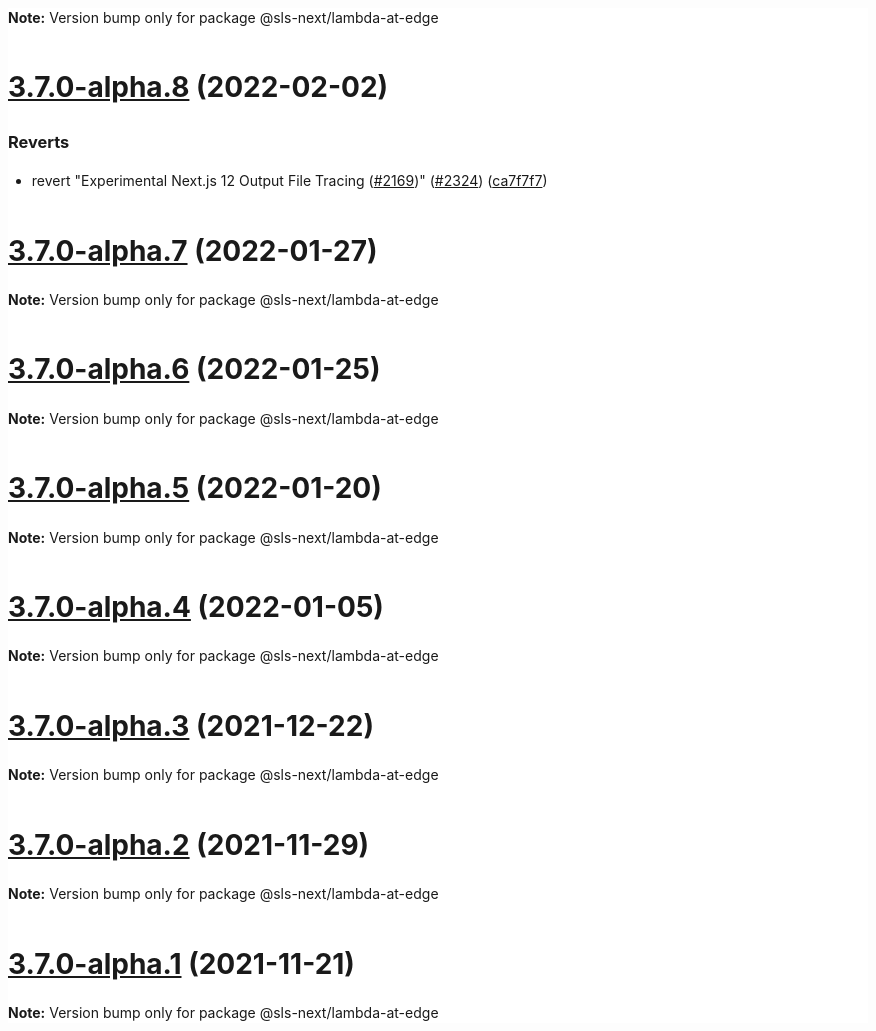 **Note:** Version bump only for package @sls-next/lambda-at-edge

# [3.7.0-alpha.8](https://github.com/nike1v/serverless-next13/compare/v3.7.0-alpha.7...v3.7.0-alpha.8) (2022-02-02)

### Reverts

- revert "Experimental Next.js 12 Output File Tracing ([#2169](https://github.com/nike1v/serverless-next13/issues/2169))" ([#2324](https://github.com/nike1v/serverless-next13/issues/2324)) ([ca7f7f7](https://github.com/nike1v/serverless-next13/commit/ca7f7f72e3b1e5fcb49ffc4a3f6d6f629e644b20))

# [3.7.0-alpha.7](https://github.com/nike1v/serverless-next13/compare/v3.7.0-alpha.6...v3.7.0-alpha.7) (2022-01-27)

**Note:** Version bump only for package @sls-next/lambda-at-edge

# [3.7.0-alpha.6](https://github.com/nike1v/serverless-next13/compare/v3.7.0-alpha.5...v3.7.0-alpha.6) (2022-01-25)

**Note:** Version bump only for package @sls-next/lambda-at-edge

# [3.7.0-alpha.5](https://github.com/nike1v/serverless-next13/compare/v3.7.0-alpha.4...v3.7.0-alpha.5) (2022-01-20)

**Note:** Version bump only for package @sls-next/lambda-at-edge

# [3.7.0-alpha.4](https://github.com/nike1v/serverless-next13/compare/v3.7.0-alpha.3...v3.7.0-alpha.4) (2022-01-05)

**Note:** Version bump only for package @sls-next/lambda-at-edge

# [3.7.0-alpha.3](https://github.com/nike1v/serverless-next13/compare/v3.7.0-alpha.2...v3.7.0-alpha.3) (2021-12-22)

**Note:** Version bump only for package @sls-next/lambda-at-edge

# [3.7.0-alpha.2](https://github.com/nike1v/serverless-next13/compare/v3.7.0-alpha.1...v3.7.0-alpha.2) (2021-11-29)

**Note:** Version bump only for package @sls-next/lambda-at-edge

# [3.7.0-alpha.1](https://github.com/nike1v/serverless-next13/compare/v3.7.0-alpha.0...v3.7.0-alpha.1) (2021-11-21)

**Note:** Version bump only for package @sls-next/lambda-at-edge
